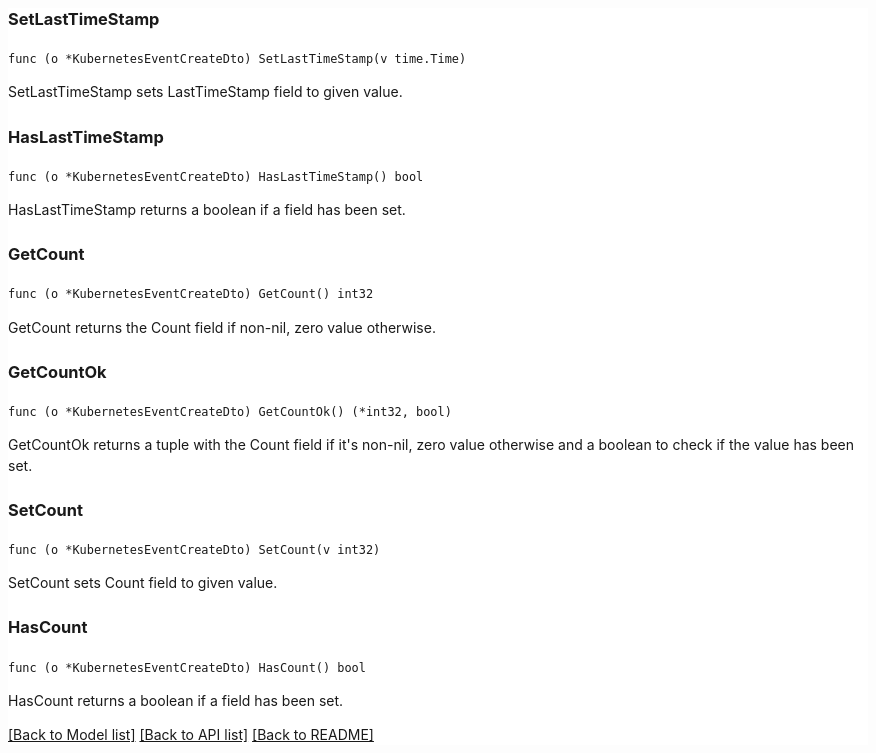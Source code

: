 ### SetLastTimeStamp

`func (o *KubernetesEventCreateDto) SetLastTimeStamp(v time.Time)`

SetLastTimeStamp sets LastTimeStamp field to given value.

### HasLastTimeStamp

`func (o *KubernetesEventCreateDto) HasLastTimeStamp() bool`

HasLastTimeStamp returns a boolean if a field has been set.

### GetCount

`func (o *KubernetesEventCreateDto) GetCount() int32`

GetCount returns the Count field if non-nil, zero value otherwise.

### GetCountOk

`func (o *KubernetesEventCreateDto) GetCountOk() (*int32, bool)`

GetCountOk returns a tuple with the Count field if it's non-nil, zero value otherwise
and a boolean to check if the value has been set.

### SetCount

`func (o *KubernetesEventCreateDto) SetCount(v int32)`

SetCount sets Count field to given value.

### HasCount

`func (o *KubernetesEventCreateDto) HasCount() bool`

HasCount returns a boolean if a field has been set.


[[Back to Model list]](../README.md#documentation-for-models) [[Back to API list]](../README.md#documentation-for-api-endpoints) [[Back to README]](../README.md)


